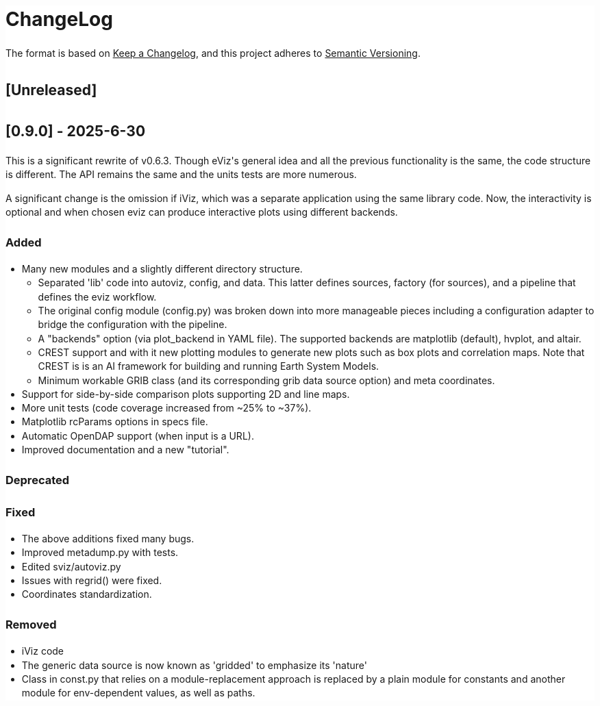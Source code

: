# ChangeLog

The format is based on [Keep a Changelog](https://keepachangelog.com),
and this project adheres to [Semantic Versioning](https://semver.org/spec/v2.0.0.html).

## [Unreleased]

## [0.9.0] - 2025-6-30

This is a significant rewrite of v0.6.3. Though eViz's general idea and all 
the previous functionality is the same, the code structure is different.
The API remains the same and the units tests are more numerous.

A significant change is the omission if iViz, which was a separate application
using the same library code. Now, the interactivity is optional and when chosen
eviz can produce interactive plots using different backends.

### Added
- Many new modules and a slightly different directory structure.
  - Separated 'lib' code into autoviz, config, and data. This latter defines
    sources, factory (for sources), and a pipeline that defines the eviz 
    workflow.
  - The original config module (config.py) was broken down into more
    manageable pieces including a configuration adapter to bridge the 
    configuration with the pipeline.
  - A "backends" option (via plot_backend in YAML file). The supported 
    backends are matplotlib (default), hvplot, and altair.
  - CREST support and with it new plotting modules to generate new
    plots such as box plots and correlation maps. Note that CREST is
    is an AI framework for building and running Earth System Models.
  - Minimum workable GRIB class (and its corresponding grib data source option)
    and meta coordinates.
- Support for side-by-side comparison plots supporting 2D and line maps.
- More unit tests (code coverage increased from ~25% to ~37%).
- Matplotlib rcParams options in specs file.
- Automatic OpenDAP support (when input is a URL).
- Improved documentation and a new "tutorial".

### Deprecated

### Fixed
- The above additions fixed many bugs.
- Improved metadump.py with tests.
- Edited sviz/autoviz.py
- Issues with regrid() were fixed.
- Coordinates standardization.

### Removed
- iViz code
- The generic data source is now known as 'gridded' to emphasize its 'nature'
- Class in const.py that relies on a module-replacement approach is replaced
  by a plain module for constants and another module for env-dependent values,
  as well as paths.

